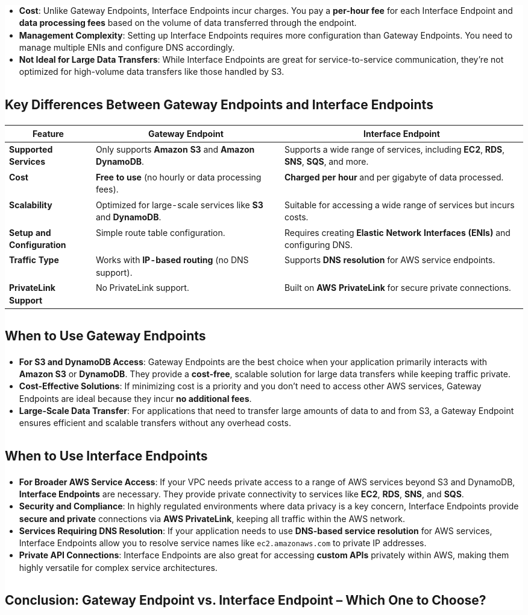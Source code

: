 *   **Cost**: Unlike Gateway Endpoints, Interface Endpoints incur charges. You pay a **per-hour fee** for each Interface Endpoint and **data processing fees** based on the volume of data transferred through the endpoint.
*   **Management Complexity**: Setting up Interface Endpoints requires more configuration than Gateway Endpoints. You need to manage multiple ENIs and configure DNS accordingly.
*   **Not Ideal for Large Data Transfers**: While Interface Endpoints are great for service-to-service communication, they’re not optimized for high-volume data transfers like those handled by S3.

## Key Differences Between Gateway Endpoints and Interface Endpoints

| **Feature** | **Gateway Endpoint** | **Interface Endpoint** |
| --- | --- | --- |
| **Supported Services** | Only supports **Amazon S3** and **Amazon DynamoDB**. | Supports a wide range of services, including **EC2**, **RDS**, **SNS**, **SQS**, and more. |
| **Cost** | **Free to use** (no hourly or data processing fees). | **Charged per hour** and per gigabyte of data processed. |
| **Scalability** | Optimized for large-scale services like **S3** and **DynamoDB**. | Suitable for accessing a wide range of services but incurs costs. |
| **Setup and Configuration** | Simple route table configuration. | Requires creating **Elastic Network Interfaces (ENIs)** and configuring DNS. |
| **Traffic Type** | Works with **IP-based routing** (no DNS support). | Supports **DNS resolution** for AWS service endpoints. |
| **PrivateLink Support** | No PrivateLink support. | Built on **AWS PrivateLink** for secure private connections. |

## When to Use Gateway Endpoints

*   **For S3 and DynamoDB Access**: Gateway Endpoints are the best choice when your application primarily interacts with **Amazon S3** or **DynamoDB**. They provide a **cost-free**, scalable solution for large data transfers while keeping traffic private.
*   **Cost-Effective Solutions**: If minimizing cost is a priority and you don’t need to access other AWS services, Gateway Endpoints are ideal because they incur **no additional fees**.
*   **Large-Scale Data Transfer**: For applications that need to transfer large amounts of data to and from S3, a Gateway Endpoint ensures efficient and scalable transfers without any overhead costs.

## When to Use Interface Endpoints

*   **For Broader AWS Service Access**: If your VPC needs private access to a range of AWS services beyond S3 and DynamoDB, **Interface Endpoints** are necessary. They provide private connectivity to services like **EC2**, **RDS**, **SNS**, and **SQS**.
*   **Security and Compliance**: In highly regulated environments where data privacy is a key concern, Interface Endpoints provide **secure and private** connections via **AWS PrivateLink**, keeping all traffic within the AWS network.
*   **Services Requiring DNS Resolution**: If your application needs to use **DNS-based service resolution** for AWS services, Interface Endpoints allow you to resolve service names like `ec2.amazonaws.com` to private IP addresses.
*   **Private API Connections**: Interface Endpoints are also great for accessing **custom APIs** privately within AWS, making them highly versatile for complex service architectures.

## Conclusion: Gateway Endpoint vs. Interface Endpoint – Which One to Choose?
